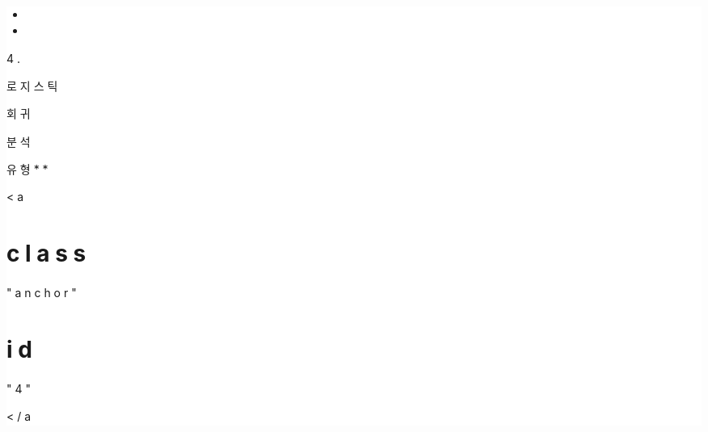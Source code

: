 








#
 
*
*
4
.
 
로
지
스
틱
 
회
귀
 
분
석
 
유
형
*
*
 
<
a
 
c
l
a
s
s
=
"
a
n
c
h
o
r
"
 
i
d
=
"
4
"
>
<
/
a
>
